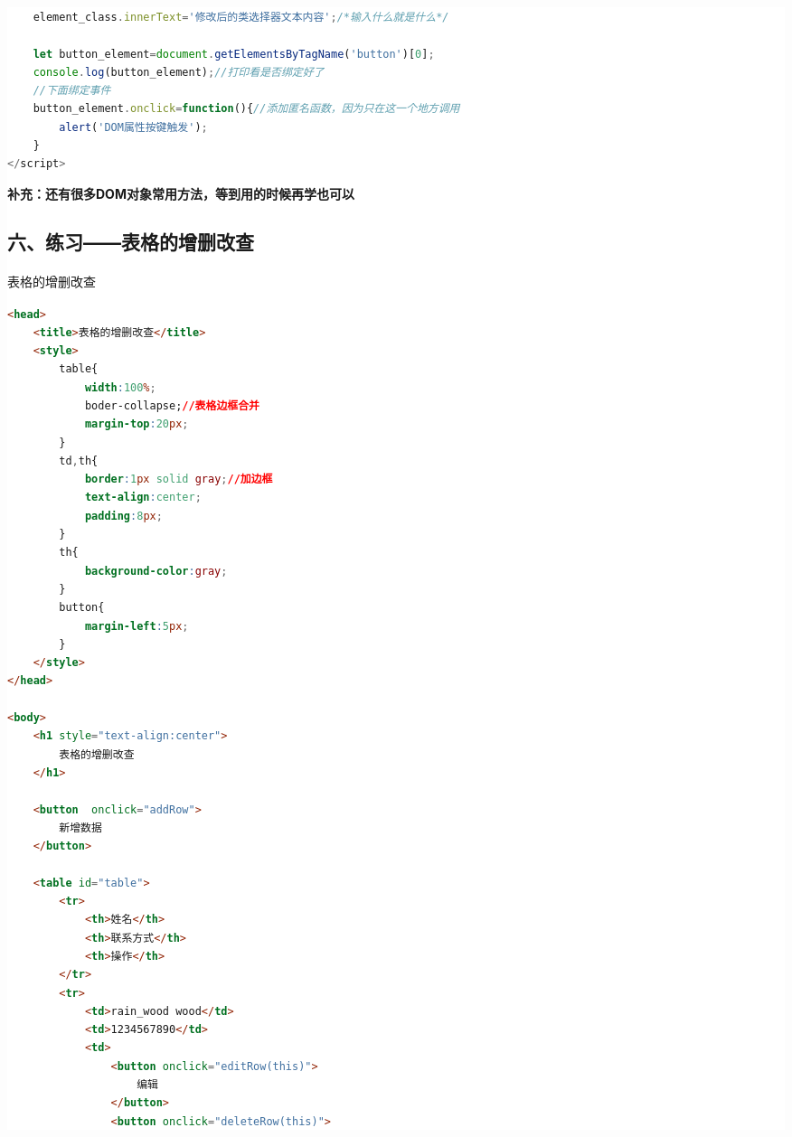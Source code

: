 ```js
	element_class.innerText='修改后的类选择器文本内容';/*输入什么就是什么*/

	let button_element=document.getElementsByTagName('button')[0];
	console.log(button_element);//打印看是否绑定好了
	//下面绑定事件
	button_element.onclick=function(){//添加匿名函数，因为只在这一个地方调用
        alert('DOM属性按键触发');
    }
</script>
```

**补充：还有很多DOM对象常用方法，等到用的时候再学也可以**



## 六、练习——表格的增删改查

表格的增删改查

```HTML
<head>
    <title>表格的增删改查</title>
	<style>
        table{
            width:100%;
            boder-collapse;//表格边框合并
            margin-top:20px;
        }
        td,th{
            border:1px solid gray;//加边框
            text-align:center;
            padding:8px;
        }
        th{
            background-color:gray;
        }
        button{
            margin-left:5px;
        }
    </style>
</head>

<body>
    <h1 style="text-align:center">
        表格的增删改查
    </h1>
    
    <button  onclick="addRow">
        新增数据
    </button>
    
    <table id="table">
        <tr>
            <th>姓名</th>
            <th>联系方式</th>
            <th>操作</th>
        </tr>
        <tr>
            <td>rain_wood wood</td>
            <td>1234567890</td>
            <td>
                <button onclick="editRow(this)">
                    编辑
                </button>
                <button onclick="deleteRow(this)">
```